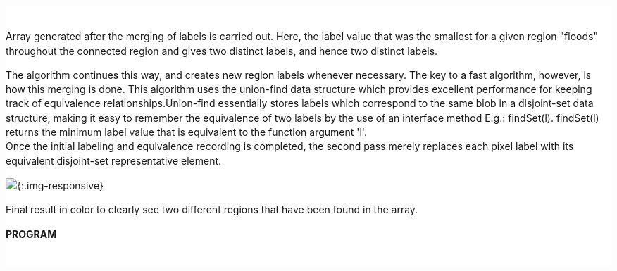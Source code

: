  

Array generated after the merging of labels is carried out. Here, the label value that was the smallest for a given region "floods" throughout the connected region and gives two distinct labels, and hence two distinct labels.

The algorithm continues this way, and creates new region labels whenever necessary. The key to a fast algorithm, however, is how this merging is done. This algorithm uses the union-find data structure which provides excellent performance for keeping track of equivalence relationships.Union-find essentially stores labels which correspond to the same blob in a disjoint-set data structure, making it easy to remember the equivalence of two labels by the use of an interface method E.g.: findSet(l). findSet(l) returns the minimum label value that is equivalent to the function argument 'l'.  
Once the initial labeling and equivalence recording is completed, the second pass merely replaces each pixel label with its equivalent disjoint-set representative element.

![][8]{:.img-responsive}

Final result in color to clearly see two different regions that have been found in the array.

**PROGRAM**

<script src="https://gist.github.com/anonymous/b733962317ea6bd316d8.js"></script>

 

[1]: /img/tutorial/img_processing/blob/pic1.gif
[2]: /img/tutorial/img_processing/blob/pic2.gif
[3]: /img/tutorial/img_processing/blob/pic3.gif
[4]: /img/tutorial/img_processing/blob/pic4.gif
[5]: /img/tutorial/img_processing/blob/pic5.png
[6]: /img/tutorial/img_processing/blob/pic6.png
[7]: /img/tutorial/img_processing/blob/pic7.png
[8]: /img/tutorial/img_processing/blob/pic8.png
